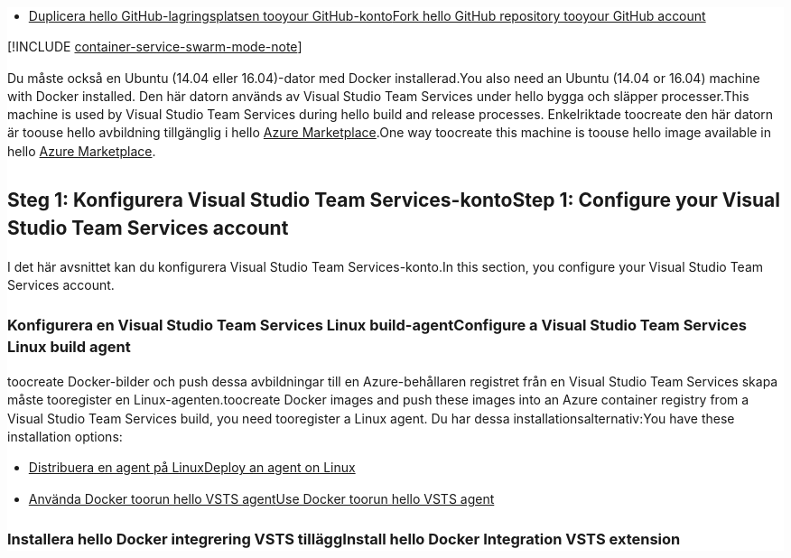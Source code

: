 - [<span data-ttu-id="c3fa2-128">Duplicera hello GitHub-lagringsplatsen tooyour GitHub-konto</span><span class="sxs-lookup"><span data-stu-id="c3fa2-128">Fork hello GitHub repository tooyour GitHub account</span></span>](https://github.com/jcorioland/MyShop/)

[!INCLUDE [container-service-swarm-mode-note](../../../includes/container-service-swarm-mode-note.md)]

<span data-ttu-id="c3fa2-129">Du måste också en Ubuntu (14.04 eller 16.04)-dator med Docker installerad.</span><span class="sxs-lookup"><span data-stu-id="c3fa2-129">You also need an Ubuntu (14.04 or 16.04) machine with Docker installed.</span></span> <span data-ttu-id="c3fa2-130">Den här datorn används av Visual Studio Team Services under hello bygga och släpper processer.</span><span class="sxs-lookup"><span data-stu-id="c3fa2-130">This machine is used by Visual Studio Team Services during hello build and release processes.</span></span> <span data-ttu-id="c3fa2-131">Enkelriktade toocreate den här datorn är toouse hello avbildning tillgänglig i hello [Azure Marketplace](https://azure.microsoft.com/marketplace/partners/canonicalandmsopentech/dockeronubuntuserver1404lts/).</span><span class="sxs-lookup"><span data-stu-id="c3fa2-131">One way toocreate this machine is toouse hello image available in hello [Azure Marketplace](https://azure.microsoft.com/marketplace/partners/canonicalandmsopentech/dockeronubuntuserver1404lts/).</span></span> 

## <a name="step-1-configure-your-visual-studio-team-services-account"></a><span data-ttu-id="c3fa2-132">Steg 1: Konfigurera Visual Studio Team Services-konto</span><span class="sxs-lookup"><span data-stu-id="c3fa2-132">Step 1: Configure your Visual Studio Team Services account</span></span> 

<span data-ttu-id="c3fa2-133">I det här avsnittet kan du konfigurera Visual Studio Team Services-konto.</span><span class="sxs-lookup"><span data-stu-id="c3fa2-133">In this section, you configure your Visual Studio Team Services account.</span></span>

### <a name="configure-a-visual-studio-team-services-linux-build-agent"></a><span data-ttu-id="c3fa2-134">Konfigurera en Visual Studio Team Services Linux build-agent</span><span class="sxs-lookup"><span data-stu-id="c3fa2-134">Configure a Visual Studio Team Services Linux build agent</span></span>

<span data-ttu-id="c3fa2-135">toocreate Docker-bilder och push dessa avbildningar till en Azure-behållaren registret från en Visual Studio Team Services skapa måste tooregister en Linux-agenten.</span><span class="sxs-lookup"><span data-stu-id="c3fa2-135">toocreate Docker images and push these images into an Azure container registry from a Visual Studio Team Services build, you need tooregister a Linux agent.</span></span> <span data-ttu-id="c3fa2-136">Du har dessa installationsalternativ:</span><span class="sxs-lookup"><span data-stu-id="c3fa2-136">You have these installation options:</span></span>

* [<span data-ttu-id="c3fa2-137">Distribuera en agent på Linux</span><span class="sxs-lookup"><span data-stu-id="c3fa2-137">Deploy an agent on Linux</span></span>](https://www.visualstudio.com/docs/build/admin/agents/v2-linux)

* [<span data-ttu-id="c3fa2-138">Använda Docker toorun hello VSTS agent</span><span class="sxs-lookup"><span data-stu-id="c3fa2-138">Use Docker toorun hello VSTS agent</span></span>](https://hub.docker.com/r/microsoft/vsts-agent)

### <a name="install-hello-docker-integration-vsts-extension"></a><span data-ttu-id="c3fa2-139">Installera hello Docker integrering VSTS tillägg</span><span class="sxs-lookup"><span data-stu-id="c3fa2-139">Install hello Docker Integration VSTS extension</span></span>
